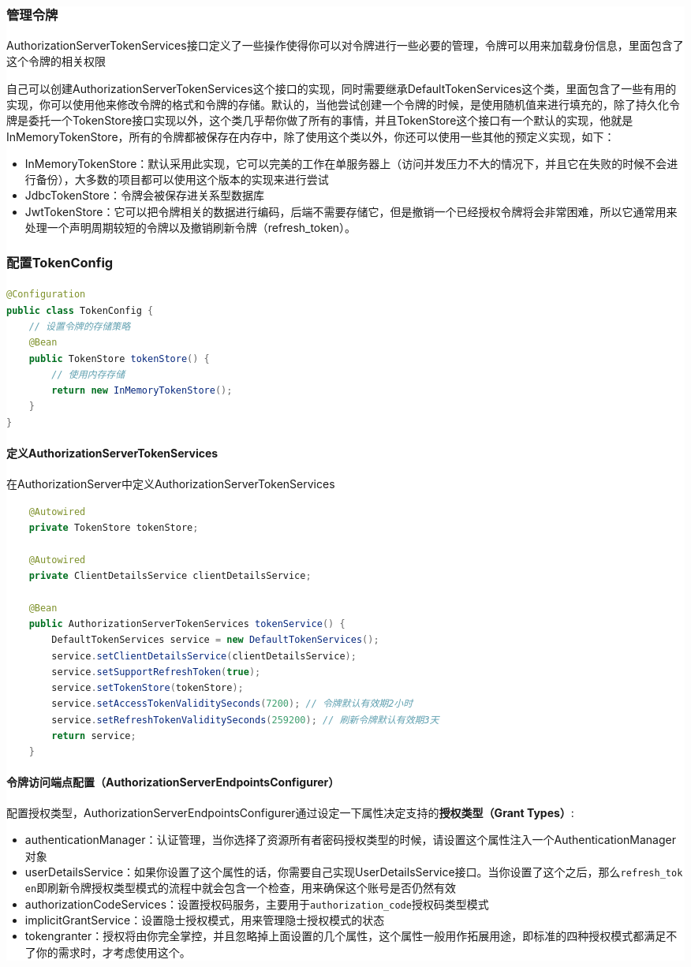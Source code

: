 ### 管理令牌

AuthorizationServerTokenServices接口定义了一些操作使得你可以对令牌进行一些必要的管理，令牌可以用来加载身份信息，里面包含了这个令牌的相关权限

自己可以创建AuthorizationServerTokenServices这个接口的实现，同时需要继承DefaultTokenServices这个类，里面包含了一些有用的实现，你可以使用他来修改令牌的格式和令牌的存储。默认的，当他尝试创建一个令牌的时候，是使用随机值来进行填充的，除了持久化令牌是委托一个TokenStore接口实现以外，这个类几乎帮你做了所有的事情，并且TokenStore这个接口有一个默认的实现，他就是InMemoryTokenStore，所有的令牌都被保存在内存中，除了使用这个类以外，你还可以使用一些其他的预定义实现，如下：

- InMemoryTokenStore：默认采用此实现，它可以完美的工作在单服务器上（访问并发压力不大的情况下，并且它在失败的时候不会进行备份），大多数的项目都可以使用这个版本的实现来进行尝试
- JdbcTokenStore：令牌会被保存进关系型数据库
- JwtTokenStore：它可以把令牌相关的数据进行编码，后端不需要存储它，但是撤销一个已经授权令牌将会非常困难，所以它通常用来处理一个声明周期较短的令牌以及撤销刷新令牌（refresh_token）。

### 配置TokenConfig

```java
@Configuration
public class TokenConfig {
    // 设置令牌的存储策略
    @Bean
    public TokenStore tokenStore() {
        // 使用内存存储
        return new InMemoryTokenStore();
    }
}
```

#### 定义AuthorizationServerTokenServices

在AuthorizationServer中定义AuthorizationServerTokenServices

```java
    @Autowired
    private TokenStore tokenStore;

    @Autowired
    private ClientDetailsService clientDetailsService;

    @Bean
    public AuthorizationServerTokenServices tokenService() {
        DefaultTokenServices service = new DefaultTokenServices();
        service.setClientDetailsService(clientDetailsService);
        service.setSupportRefreshToken(true);
        service.setTokenStore(tokenStore);
        service.setAccessTokenValiditySeconds(7200); // 令牌默认有效期2小时
        service.setRefreshTokenValiditySeconds(259200); // 刷新令牌默认有效期3天
        return service;
    }
```

#### 令牌访问端点配置（AuthorizationServerEndpointsConfigurer）

配置授权类型，AuthorizationServerEndpointsConfigurer通过设定一下属性决定支持的**授权类型（Grant Types）**:

- authenticationManager：认证管理，当你选择了资源所有者密码授权类型的时候，请设置这个属性注入一个AuthenticationManager对象
- userDetailsService：如果你设置了这个属性的话，你需要自己实现UserDetailsService接口。当你设置了这个之后，那么`refresh_token`即刷新令牌授权类型模式的流程中就会包含一个检查，用来确保这个账号是否仍然有效
- authorizationCodeServices：设置授权码服务，主要用于`authorization_code`授权码类型模式
- implicitGrantService：设置隐士授权模式，用来管理隐士授权模式的状态
- tokengranter：授权将由你完全掌控，并且忽略掉上面设置的几个属性，这个属性一般用作拓展用途，即标准的四种授权模式都满足不了你的需求时，才考虑使用这个。
